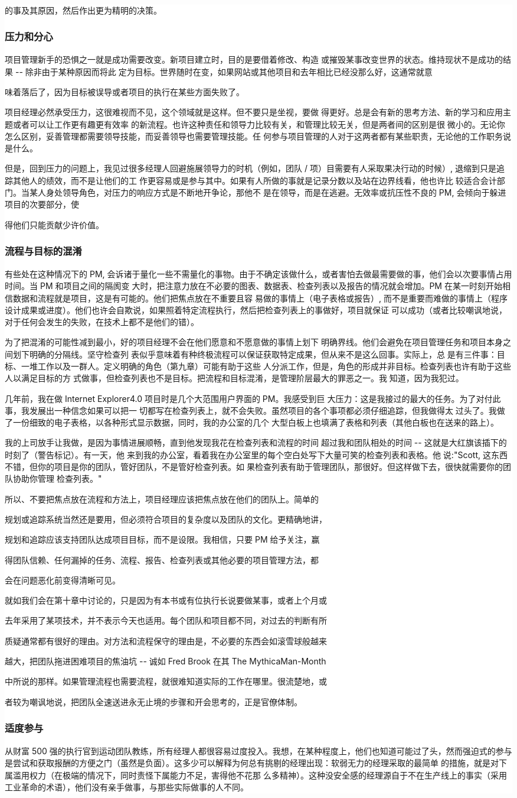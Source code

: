 的事及其原因，然后作出更为精明的决策。

### 压力和分心

项目管理新手的恐惧之一就是成功需要改变。新项目建立时，目的是要借着修改、构造 或摧毁某事改变世界的状态。维持现状不是成功的结果 -- 除非由于某种原因而将此 定为目标。世界随时在变，如果网站或其他项目和去年相比已经没那么好，这通常就意

味着落后了，因为目标被误导或者项目的执行在某些方面失败了。

项目经理必然承受压力，这很难视而不见，这个领域就是这样。但不要只是坐视，要做 得更好。总是会有新的思考方法、新的学习和应用主题或者可以让工作更有趣更有效率 的新流程。也许这种责任和领导力比较有关，和管理比较无关，但是两者间的区别是很 微小的。无论你怎么区别，妥善管理都需要领导技能，而妥善领导也需要管理技能。任 何参与项目管理的人对于这两者都有某些职责，无论他的工作职务说是什么。

但是，回到压力的问题上，我见过很多经理人回避施展领导力的时机（例如，团队 / 项）目需要有人采取果决行动的时候）, 退缩到只是追踪其他人的绩效，而不是让他们的工 作更容易或是参与其中。如果有人所做的事就是记录分数以及站在边界线看，他也许比 较适合会计部门。当某人身处领导角色，对压力的响应方式是不断地开争论，那他不 是在领导，而是在逃避。无效率或抗压性不良的 PM, 会倾向于躲进项目的次要部分，使

得他们只能贡献少许价值。

### 流程与目标的混淆

有些处在这种情况下的 PM, 会诉诸于量化一些不需量化的事物。由于不确定该做什么，或者害怕去做最需要做的事，他们会以次要事情占用时间。当 PM 和项目之间的隔阂变 大时，把注意力放在不必要的图表、数据表、检查列表以及报告的情况就会增加。PM 在某一时刻开始相信数据和流程就是项目，这是有可能的。他们把焦点放在不重要且容 易做的事情上（电子表格或报告）, 而不是重要而难做的事情上（程序设计成果或进度）。他们也许会自欺说，如果照着特定流程执行，然后把检查列表上的事做好，项目就保证 可以成功（或者比较嘲讽地说，对于任何会发生的失败，在技术上都不是他们的错）。

为了把混淆的可能性减到最小，好的项目经理不会在他们愿意和不愿意做的事情上划下 明确界线。他们会避免在项目管理任务和项目本身之间划下明确的分隔线。坚守检查列 表似乎意味着有种终极流程可以保证获取特定成果，但从来不是这么回事。实际上，总 是有三件事：目标、一堆工作以及一群人。定义明确的角色（第九章）可能有助于这些 人分派工作，但是，角色的形成并非目标。检查列表也许有助于这些人以满足目标的方 式做事，但检查列表也不是目标。把流程和目标混淆，是管理阶层最大的罪恶之一。我 知道，因为我犯过。

几年前，我在做 Internet Explorer4.0 项目时是几个大范围用户界面的 PM。我感受到巨 大压力：这是我接过的最大的任务。为了对付此事，我发展出一种信念如果可以把一 切都写在检查列表上，就不会失败。虽然项目的各个事项都必须仔细追踪，但我做得太 过头了。我做了一份细致的电子表格，以各种形式显示数据，同时，我的办公室的几个 大型白板上也填满了表格和列表（其他白板也在送来的路上）。

我的上司放手让我做，是因为事情进展顺畅，直到他发现我花在检查列表和流程的时间 超过我和团队相处的时间 -- 这就是大红旗该插下的时刻了（警告标记）。有一天，他 来到我的办公室，看着我在办公室里的每个空白处写下大量可笑的检查列表和表格。他 说:"Scott, 这东西不错，但你的项目是你的团队，管好团队，不是管好检查列表。如 果检查列表有助于管理团队，那很好。但这样做下去，很快就需要你的团队协助你管理 检查列表。"

所以、不要把焦点放在流程和方法上，项目经理应该把焦点放在他们的团队上。简单的

规划或追踪系统当然还是要用，但必须符合项目的复杂度以及团队的文化。更精确地讲，

规划和追踪应该支持团队达成项目目标，而不是设限。我相信，只要 PM 给予关注，赢

得团队信赖、任何漏掉的任务、流程、报告、检查列表或其他必要的项目管理方法，都

会在问题恶化前变得清晰可见。

就如我们会在第十章中讨论的，只是因为有本书或有位执行长说要做某事，或者上个月或

去年采用了某项技术，并不表示今天也适用。每个团队和项目都不同，对过去的判断有所

质疑通常都有很好的理由。对方法和流程保守的理由是，不必要的东西会如滚雪球般越来

越大，把团队拖进困难项目的焦油坑 -- 诚如 Fred Brook 在其 The MythicaMan-Month

中所说的那样。如果管理流程也需要流程，就很难知道实际的工作在哪里。很流楚地，或

者较为嘲讽地说，把团队全速送进永无止境的步骤和开会思考的，正是官僚体制。

### 适度参与

从财富 500 强的执行官到运动团队教练，所有经理人都很容易过度投入。我想，在某种程度上，他们也知道可能过了头，然而强迫式的参与是尝试和获取报酬的方便之门（虽然是负面）。这多少可以解释为何总有挑剔的经理出现：软弱无力的经理采取的最简单 的措施，就是对下属滥用权力（在极端的情况下，同时责怪下属能力不足，害得他不花那 么多精神）。这种没安全感的经理源自于不在生产线上的事实（采用工业革命的术语），他们没有亲手做事，与那些实际做事的人不同。

